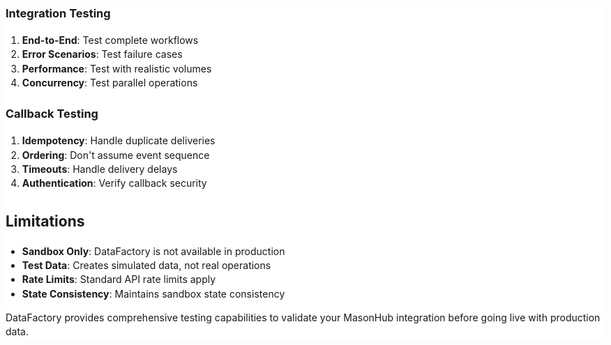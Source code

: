 ### Integration Testing

1. **End-to-End**: Test complete workflows
2. **Error Scenarios**: Test failure cases
3. **Performance**: Test with realistic volumes
4. **Concurrency**: Test parallel operations

### Callback Testing

1. **Idempotency**: Handle duplicate deliveries
2. **Ordering**: Don't assume event sequence
3. **Timeouts**: Handle delivery delays
4. **Authentication**: Verify callback security

## Limitations

- **Sandbox Only**: DataFactory is not available in production
- **Test Data**: Creates simulated data, not real operations
- **Rate Limits**: Standard API rate limits apply
- **State Consistency**: Maintains sandbox state consistency

DataFactory provides comprehensive testing capabilities to validate your MasonHub integration before going live with production data.